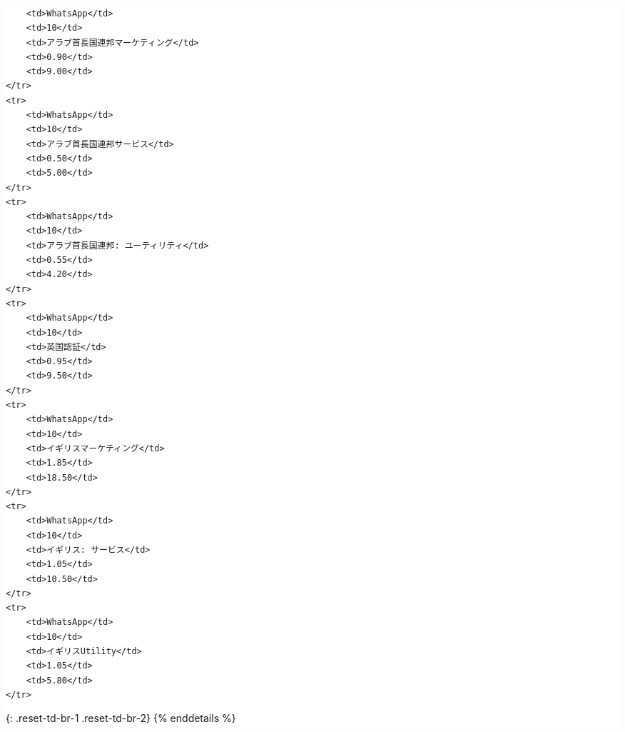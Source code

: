         <td>WhatsApp</td>
        <td>10</td>
        <td>アラブ首長国連邦マーケティング</td>
        <td>0.90</td>
        <td>9.00</td>
    </tr>
    <tr>
        <td>WhatsApp</td>
        <td>10</td>
        <td>アラブ首長国連邦サービス</td>
        <td>0.50</td>
        <td>5.00</td>
    </tr>
    <tr>
        <td>WhatsApp</td>
        <td>10</td>
        <td>アラブ首長国連邦: ユーティリティ</td>
        <td>0.55</td>
        <td>4.20</td>
    </tr>
    <tr>
        <td>WhatsApp</td>
        <td>10</td>
        <td>英国認証</td>
        <td>0.95</td>
        <td>9.50</td>
    </tr>
    <tr>
        <td>WhatsApp</td>
        <td>10</td>
        <td>イギリスマーケティング</td>
        <td>1.85</td>
        <td>18.50</td>
    </tr>
    <tr>
        <td>WhatsApp</td>
        <td>10</td>
        <td>イギリス: サービス</td>
        <td>1.05</td>
        <td>10.50</td>
    </tr>
    <tr>
        <td>WhatsApp</td>
        <td>10</td>
        <td>イギリスUtility</td>
        <td>1.05</td>
        <td>5.80</td>
    </tr>
</table>
{: .reset-td-br-1 .reset-td-br-2}
{% enddetails %}

